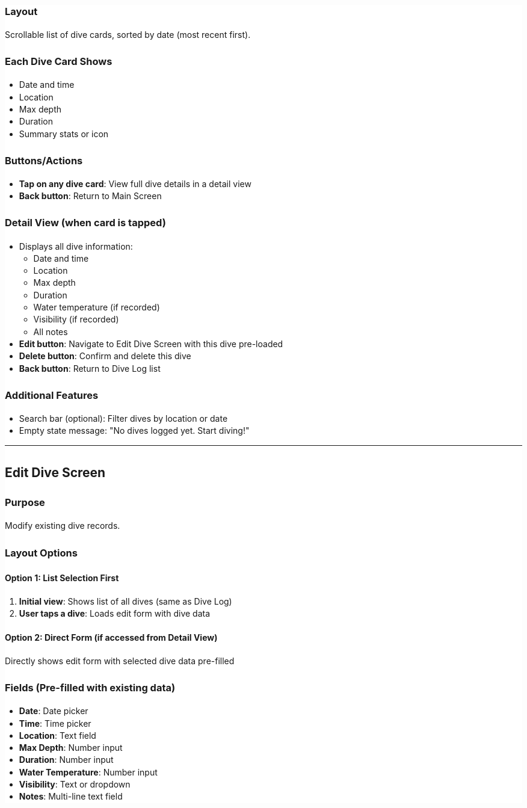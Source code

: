 ### Layout
Scrollable list of dive cards, sorted by date (most recent first).

### Each Dive Card Shows
- Date and time
- Location
- Max depth
- Duration
- Summary stats or icon

### Buttons/Actions
- **Tap on any dive card**: View full dive details in a detail view
- **Back button**: Return to Main Screen

### Detail View (when card is tapped)
- Displays all dive information:
  - Date and time
  - Location
  - Max depth
  - Duration
  - Water temperature (if recorded)
  - Visibility (if recorded)
  - All notes
- **Edit button**: Navigate to Edit Dive Screen with this dive pre-loaded
- **Delete button**: Confirm and delete this dive
- **Back button**: Return to Dive Log list

### Additional Features
- Search bar (optional): Filter dives by location or date
- Empty state message: "No dives logged yet. Start diving!"

---

## Edit Dive Screen

### Purpose
Modify existing dive records.

### Layout Options

#### Option 1: List Selection First
1. **Initial view**: Shows list of all dives (same as Dive Log)
2. **User taps a dive**: Loads edit form with dive data

#### Option 2: Direct Form (if accessed from Detail View)
Directly shows edit form with selected dive data pre-filled

### Fields (Pre-filled with existing data)
- **Date**: Date picker
- **Time**: Time picker
- **Location**: Text field
- **Max Depth**: Number input
- **Duration**: Number input
- **Water Temperature**: Number input
- **Visibility**: Text or dropdown
- **Notes**: Multi-line text field
